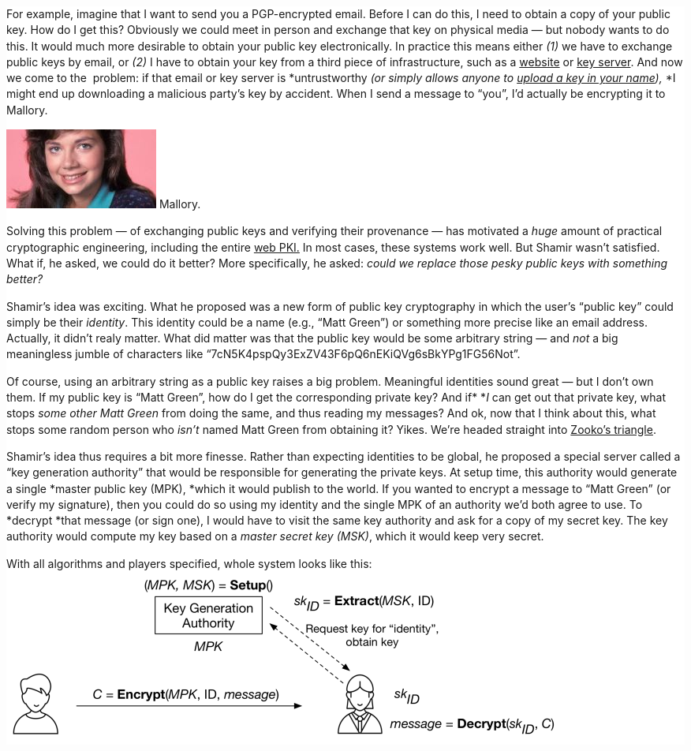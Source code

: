 For example, imagine that I want to send you a PGP-encrypted email. Before I can do this, I need to obtain a copy of your public key. How do I get this? Obviously we could meet in person and exchange that key on physical media — but nobody wants to do this. It would much more desirable to obtain your public key electronically. In practice this means either *(1)* we have to exchange public keys by email, or *(2)* I have to obtain your key from a third piece of infrastructure, such as a [website](https://keybase.io/) or [key server](https://pgp.mit.edu/). And now we come to the  problem: if that email or key server is *untrustworthy *(or simply allows anyone to [upload a key in y](https://motherboard.vice.com/en_us/article/bmvdwd/wave-of-spoofed-encryption-keys-shows-weakness-in-pgp)[our name](https://motherboard.vice.com/en_us/article/bmvdwd/wave-of-spoofed-encryption-keys-shows-weakness-in-pgp)),*  *I might end up downloading a malicious party’s key by accident. When I send a message to “you”, I’d actually be encrypting it to Mallory.

![f64f315ec47f0b041e3d881177039414](../_resources/c3b0f4d05e716292f4e69e822e655ec8.jpg)
Mallory.

Solving this problem — of exchanging public keys and verifying their provenance — has motivated a *huge* amount of practical cryptographic engineering, including the entire [web PKI.](https://en.wikipedia.org/wiki/Certificate_authority) In most cases, these systems work well. But Shamir wasn’t satisfied. What if, he asked, we could do it better? More specifically, he asked: *could we replace those pesky public keys with something better?*

Shamir’s idea was exciting. What he proposed was a new form of public key cryptography in which the user’s “public key” could simply be their *identity*. This identity could be a name (e.g., “Matt Green”) or something more precise like an email address. Actually, it didn’t realy matter. What did matter was that the public key would be some arbitrary string — and *not* a big meaningless jumble of characters like “7cN5K4pspQy3ExZV43F6pQ6nEKiQVg6sBkYPg1FG56Not”.

Of course, using an arbitrary string as a public key raises a big problem. Meaningful identities sound great — but I don’t own them. If my public key is “Matt Green”, how do I get the corresponding private key? And if* **I* can get out that private key, what stops *some other Matt Green* from doing the same, and thus reading my messages? And ok, now that I think about this, what stops some random person who *isn’t* named Matt Green from obtaining it? Yikes. We’re headed straight into [Zooko’s triangle](https://en.wikipedia.org/wiki/Zooko%27s_triangle).

Shamir’s idea thus requires a bit more finesse. Rather than expecting identities to be global, he proposed a special server called a “key generation authority” that would be responsible for generating the private keys. At setup time, this authority would generate a single *master public key (MPK), *which it would publish to the world. If you wanted to encrypt a message to “Matt Green” (or verify my signature), then you could do so using my identity and the single MPK of an authority we’d both agree to use. To *decrypt *that message (or sign one), I would have to visit the same key authority and ask for a copy of my secret key. The key authority would compute my key based on a *master secret key (MSK)*, which it would keep very secret.

With all algorithms and players specified, whole system looks like this:
![IBE](../_resources/8eb9210f3d39e443ba49f9067a46acf3.png)
